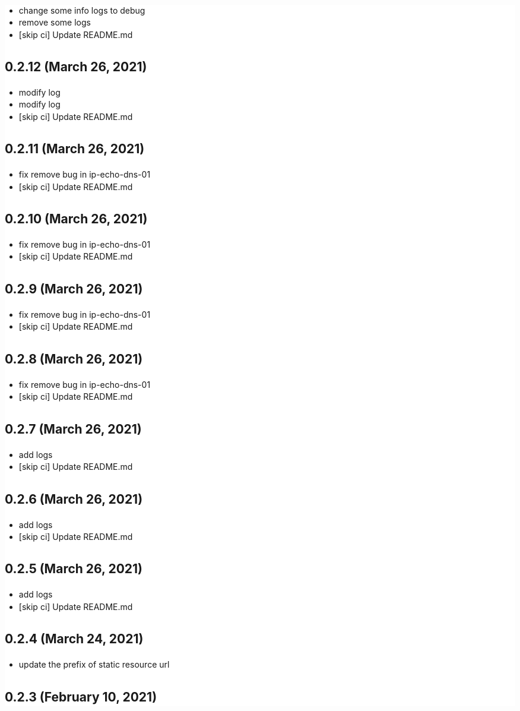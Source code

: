 - change some info logs to debug
- remove some logs
- [skip ci] Update README.md

## 0.2.12 (March 26, 2021)

- modify log
- modify log
- [skip ci] Update README.md

## 0.2.11 (March 26, 2021)

- fix remove bug in ip-echo-dns-01
- [skip ci] Update README.md

## 0.2.10 (March 26, 2021)

- fix remove bug in ip-echo-dns-01
- [skip ci] Update README.md

## 0.2.9 (March 26, 2021)

- fix remove bug in ip-echo-dns-01
- [skip ci] Update README.md

## 0.2.8 (March 26, 2021)

- fix remove bug in ip-echo-dns-01
- [skip ci] Update README.md

## 0.2.7 (March 26, 2021)

- add logs
- [skip ci] Update README.md

## 0.2.6 (March 26, 2021)

- add logs
- [skip ci] Update README.md

## 0.2.5 (March 26, 2021)

- add logs
- [skip ci] Update README.md

## 0.2.4 (March 24, 2021)

- update the prefix of static resource url

## 0.2.3 (February 10, 2021)

